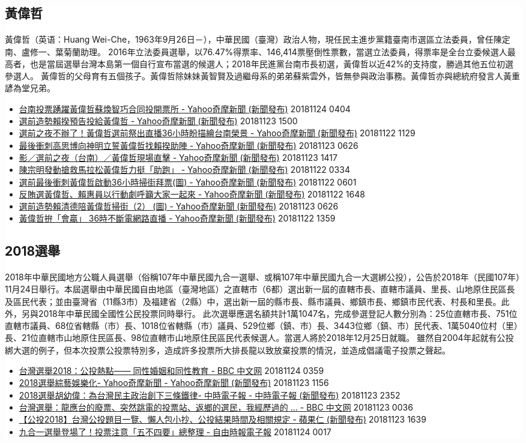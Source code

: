 ## 黃偉哲

黃偉哲（英语：Huang Wei-Che，1963年9月26日－），中華民國（臺灣）政治人物，現任民主進步黨籍臺南市選區立法委員，曾任陳定南、盧修一、葉菊蘭助理。
2016年立法委員選舉，以76.47%得票率、146,414票壓倒性票數，當選立法委員，得票率是全台立委候選人最高者，也是當屆選舉台灣本島第一個自行宣布當選的候選人；2018年民進黨台南市長初選，黃偉哲以近42%的支持度，勝過其他五位初選參選人。
黃偉哲的父母育有五個孩子。黃偉哲除妹妹黃智賢及過繼母系的弟弟蘇紫雲外，皆無參與政治事務。黃偉哲亦與總統府發言人黃重諺為堂兄弟。
- [台南投票踴躍黃偉哲蘇煥智巧合同投開票所 - Yahoo奇摩新聞 (新聞發布)](https://tw.news.yahoo.com/%E5%8F%B0%E5%8D%97%E6%8A%95%E7%A5%A8%E8%B8%B4%E8%BA%8D-%E9%BB%83%E5%81%89%E5%93%B2%E8%98%87%E7%85%A5%E6%99%BA%E5%B7%A7%E5%90%88%E5%90%8C%E6%8A%95%E9%96%8B%E7%A5%A8%E6%89%80-034055867.html "台南投票踴躍黃偉哲蘇煥智巧合同投開票所 - Yahoo奇摩新聞 (新聞發布)") 20181124 0404
- [選前造勢賴揆預告投給黃偉哲 - Yahoo奇摩新聞 (新聞發布)](https://tw.news.yahoo.com/%E9%81%B8%E5%89%8D%E9%80%A0%E5%8B%A2-%E8%B3%B4%E6%8F%86%E9%A0%90%E5%91%8A%E6%8A%95%E7%B5%A6%E9%BB%83%E5%81%89%E5%93%B2-144952816.html "選前造勢賴揆預告投給黃偉哲 - Yahoo奇摩新聞 (新聞發布)") 20181123 1500
- [選前之夜不辦了！黃偉哲選前祭出直播36小時盼描繪台南榮景 - Yahoo奇摩新聞 (新聞發布)](https://tw.news.yahoo.com/%E9%81%B8%E5%89%8D%E4%B9%8B%E5%A4%9C%E4%B8%8D%E8%BE%A6%E4%BA%86-%E9%BB%83%E5%81%89%E5%93%B2%E9%81%B8%E5%89%8D%E7%A5%AD%E5%87%BA%E7%9B%B4%E6%92%AD36%E5%B0%8F%E6%99%82-%E7%9B%BC%E6%8F%8F%E7%B9%AA%E5%8F%B0%E5%8D%97%E6%A6%AE%E6%99%AF-111513133.html "選前之夜不辦了！黃偉哲選前祭出直播36小時盼描繪台南榮景 - Yahoo奇摩新聞 (新聞發布)") 20181122 1129
- [最後衝刺高思博向神明立誓黃偉哲找賴揆助陣 - Yahoo奇摩新聞 (新聞發布)](https://tw.news.yahoo.com/%E6%9C%80%E5%BE%8C%E8%A1%9D%E5%88%BA-%E9%AB%98%E6%80%9D%E5%8D%9A%E5%90%91%E7%A5%9E%E6%98%8E%E7%AB%8B%E8%AA%93-%E9%BB%83%E5%81%89%E5%93%B2%E6%89%BE%E8%B3%B4%E6%8F%86%E5%8A%A9%E9%99%A3-052710852.html "最後衝刺高思博向神明立誓黃偉哲找賴揆助陣 - Yahoo奇摩新聞 (新聞發布)") 20181123 0626
- [影／選前之夜（台南）／黃偉哲現場直擊 - Yahoo奇摩新聞 (新聞發布)](https://tw.news.yahoo.com/%E5%BD%B1-%E9%81%B8%E5%89%8D%E4%B9%8B%E5%A4%9C-%E5%8F%B0%E5%8D%97-%E9%BB%83%E5%81%89%E5%93%B2%E7%8F%BE%E5%A0%B4%E7%9B%B4%E6%93%8A-140431688.html "影／選前之夜（台南）／黃偉哲現場直擊 - Yahoo奇摩新聞 (新聞發布)") 20181123 1417
- [陳宗明發動搶救馬拉松黃偉哲力挺「助跑」 - Yahoo奇摩新聞 (新聞發布)](https://tw.news.yahoo.com/%E9%99%B3%E5%AE%97%E6%98%8E%E7%99%BC%E5%8B%95%E6%90%B6%E6%95%91%E9%A6%AC%E6%8B%89%E6%9D%BE-%E9%BB%83%E5%81%89%E5%93%B2%E5%8A%9B%E6%8C%BA-%E5%8A%A9%E8%B7%91-031754967.html "陳宗明發動搶救馬拉松黃偉哲力挺「助跑」 - Yahoo奇摩新聞 (新聞發布)") 20181122 0334
- [選前最後衝刺黃偉哲啟動36小時掃街拜票(圖) - Yahoo奇摩新聞 (新聞發布)](https://tw.news.yahoo.com/%E9%81%B8%E5%89%8D%E6%9C%80%E5%BE%8C%E8%A1%9D%E5%88%BA-%E9%BB%83%E5%81%89%E5%93%B2%E5%95%9F%E5%8B%9536%E5%B0%8F%E6%99%82%E6%8E%83%E8%A1%97%E6%8B%9C%E7%A5%A8-%E5%9C%96-052551819.html "選前最後衝刺黃偉哲啟動36小時掃街拜票(圖) - Yahoo奇摩新聞 (新聞發布)") 20181122 0601
- [反賄選黃偉哲、賴惠員以行動劇呼籲大家一起來 - Yahoo奇摩新聞 (新聞發布)](https://tw.news.yahoo.com/%E5%8F%8D%E8%B3%84%E9%81%B8-%E9%BB%83%E5%81%89%E5%93%B2-%E8%B3%B4%E6%83%A0%E5%93%A1%E4%BB%A5%E8%A1%8C%E5%8B%95%E5%8A%87%E5%91%BC%E7%B1%B2%E5%A4%A7%E5%AE%B6-%E8%B5%B7%E4%BE%86-162800848.html "反賄選黃偉哲、賴惠員以行動劇呼籲大家一起來 - Yahoo奇摩新聞 (新聞發布)") 20181122 1648
- [選前造勢賴清德陪黃偉哲掃街（2） (圖) - Yahoo奇摩新聞 (新聞發布)](https://tw.news.yahoo.com/%E9%81%B8%E5%89%8D%E9%80%A0%E5%8B%A2-%E8%B3%B4%E6%B8%85%E5%BE%B7%E9%99%AA%E9%BB%83%E5%81%89%E5%93%B2%E6%8E%83%E8%A1%97-2-%E5%9C%96-055920193.html "選前造勢賴清德陪黃偉哲掃街（2） (圖) - Yahoo奇摩新聞 (新聞發布)") 20181123 0626
- [黃偉哲拚「會贏」 36時不斷電網路直播 - Yahoo奇摩新聞 (新聞發布)](https://tw.news.yahoo.com/video/%E9%BB%83%E5%81%89%E5%93%B2%E6%8B%9A-%E6%9C%83%E8%B4%8F-36%E6%99%82%E4%B8%8D%E6%96%B7%E9%9B%BB%E7%B6%B2%E8%B7%AF%E7%9B%B4%E6%92%AD-134548211.html "黃偉哲拚「會贏」 36時不斷電網路直播 - Yahoo奇摩新聞 (新聞發布)") 20181122 1359

## 2018選舉

2018年中華民國地方公職人員選舉（俗稱107年中華民國九合一選舉、或稱107年中華民國九合一大選綁公投），公告於2018年（民國107年）11月24日舉行。本屆選舉由中華民國自由地區（臺灣地區）之直轄市（6都）選出新一屆的直轄市長、直轄市議員、里長、山地原住民區長及區民代表；並由臺灣省（11縣3市）及福建省（2縣）中，選出新一屆的縣市長、縣市議員、鄉鎮市長、鄉鎮市民代表、村長和里長。此外，另與2018年中華民國全國性公民投票同時舉行。
此次選舉應選名額共計1萬1047名，完成參選登記人數分別為：25位直轄市長、751位直轄市議員、68位省轄縣（市）長、1018位省轄縣（市）議員、529位鄉（鎮、市）長、3443位鄉（鎮、市）民代表、1萬5040位村（里）長、21位直轄市山地原住民區長、98位直轄市山地原住民區民代表候選人。當選人將於2018年12月25日就職。
雖然自2004年起就有公投綁大選的例子，但本次投票公投票特別多，造成許多投票所大排長龍以致放棄投票的情況，並造成倡議電子投票之聲起。
- [台灣選舉2018：公投熱點—— 同性婚姻和同性教育 - BBC 中文网](https://www.bbc.com/zhongwen/trad/chinese-news-46315326 "台灣選舉2018：公投熱點—— 同性婚姻和同性教育 - BBC 中文网") 20181124 0359
- [2018選舉綜藝娛樂化- Yahoo奇摩新聞 - Yahoo奇摩新聞 (新聞發布)](https://tw.news.yahoo.com/2018%E9%81%B8%E8%88%89%E7%B6%9C%E8%97%9D%E5%A8%9B%E6%A8%82%E5%8C%96-114644276.html "2018選舉綜藝娛樂化- Yahoo奇摩新聞 - Yahoo奇摩新聞 (新聞發布)") 20181123 1156
- [2018選舉胡幼偉：為台灣民主政治創下三條鐵律- 中時電子報 - 中時電子報 (新聞發布)](https://www.chinatimes.com/realtimenews/20181124000964-260407 "2018選舉胡幼偉：為台灣民主政治創下三條鐵律- 中時電子報 - 中時電子報 (新聞發布)") 20181123 2352
- [台灣選舉：龍應台的廢票、突然跳電的投票站、返鄉的選民，我經歷過的 ... - BBC 中文网](https://www.bbc.com/zhongwen/trad/chinese-news-46300751 "台灣選舉：龍應台的廢票、突然跳電的投票站、返鄉的選民，我經歷過的 ... - BBC 中文网") 20181123 0036
- [【公投2018】台灣公投題目一覽、懶人包小抄、公投結果時間及相關規定 - 蘋果仁 (新聞發布)](https://applealmond.com/posts/44649 "【公投2018】台灣公投題目一覽、懶人包小抄、公投結果時間及相關規定 - 蘋果仁 (新聞發布)") 20181123 1639
- [九合一選舉登場了！投票注意「五不四要」總整理 - 自由時報電子報](http://election.ltn.com.tw/2018/news/New/breakingnews/2622691 "九合一選舉登場了！投票注意「五不四要」總整理 - 自由時報電子報") 20181124 0017